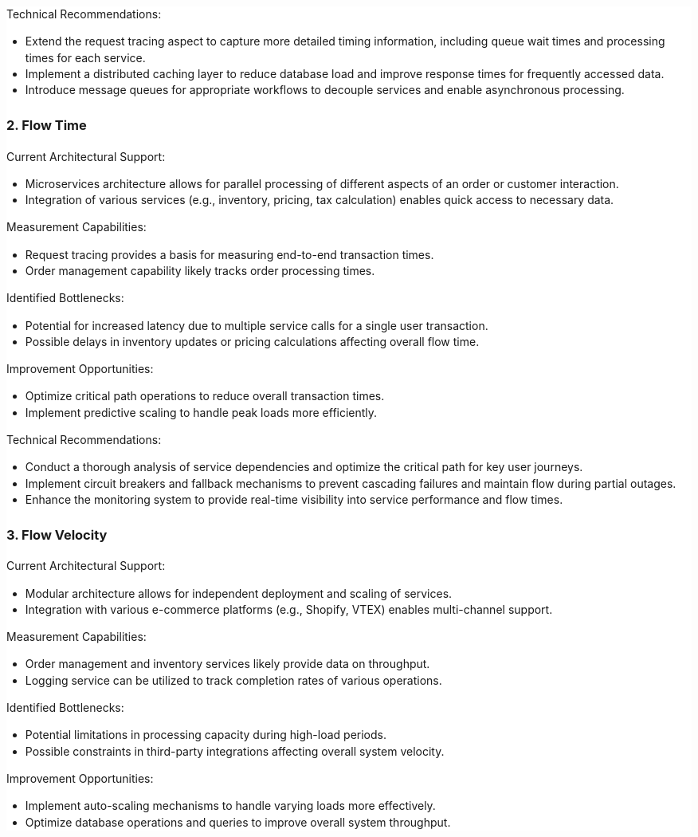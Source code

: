 Technical Recommendations:
- Extend the request tracing aspect to capture more detailed timing information, including queue wait times and processing times for each service.
- Implement a distributed caching layer to reduce database load and improve response times for frequently accessed data.
- Introduce message queues for appropriate workflows to decouple services and enable asynchronous processing.

### 2. Flow Time

Current Architectural Support:
- Microservices architecture allows for parallel processing of different aspects of an order or customer interaction.
- Integration of various services (e.g., inventory, pricing, tax calculation) enables quick access to necessary data.

Measurement Capabilities:
- Request tracing provides a basis for measuring end-to-end transaction times.
- Order management capability likely tracks order processing times.

Identified Bottlenecks:
- Potential for increased latency due to multiple service calls for a single user transaction.
- Possible delays in inventory updates or pricing calculations affecting overall flow time.

Improvement Opportunities:
- Optimize critical path operations to reduce overall transaction times.
- Implement predictive scaling to handle peak loads more efficiently.

Technical Recommendations:
- Conduct a thorough analysis of service dependencies and optimize the critical path for key user journeys.
- Implement circuit breakers and fallback mechanisms to prevent cascading failures and maintain flow during partial outages.
- Enhance the monitoring system to provide real-time visibility into service performance and flow times.

### 3. Flow Velocity

Current Architectural Support:
- Modular architecture allows for independent deployment and scaling of services.
- Integration with various e-commerce platforms (e.g., Shopify, VTEX) enables multi-channel support.

Measurement Capabilities:
- Order management and inventory services likely provide data on throughput.
- Logging service can be utilized to track completion rates of various operations.

Identified Bottlenecks:
- Potential limitations in processing capacity during high-load periods.
- Possible constraints in third-party integrations affecting overall system velocity.

Improvement Opportunities:
- Implement auto-scaling mechanisms to handle varying loads more effectively.
- Optimize database operations and queries to improve overall system throughput.
